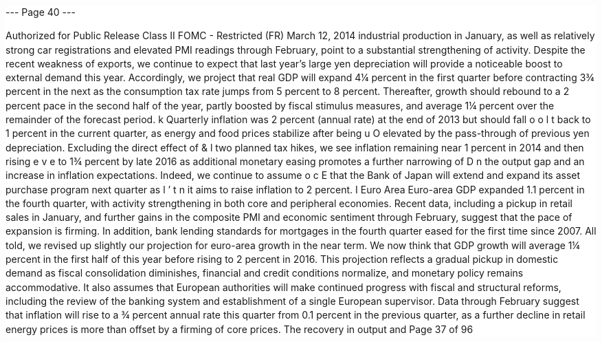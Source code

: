 --- Page 40 ---

Authorized for Public Release
Class II FOMC - Restricted (FR) March 12, 2014
industrial production in January, as well as relatively strong car registrations and elevated
PMI readings through February, point to a substantial strengthening of activity. Despite
the recent weakness of exports, we continue to expect that last year’s large yen
depreciation will provide a noticeable boost to external demand this year. Accordingly,
we project that real GDP will expand 4¼ percent in the first quarter before contracting
3¾ percent in the next as the consumption tax rate jumps from 5 percent to 8 percent.
Thereafter, growth should rebound to a 2 percent pace in the second half of the year,
partly boosted by fiscal stimulus measures, and average 1¼ percent over the remainder of
the forecast period.
k
Quarterly inflation was 2 percent (annual rate) at the end of 2013 but should fall o
o
l
t
back to 1 percent in the current quarter, as energy and food prices stabilize after being u
O
elevated by the pass-through of previous yen depreciation. Excluding the direct effect of &
l
two planned tax hikes, we see inflation remaining near 1 percent in 2014 and then rising e
v
e
to 1¾ percent by late 2016 as additional monetary easing promotes a further narrowing of D
n
the output gap and an increase in inflation expectations. Indeed, we continue to assume o
c
E
that the Bank of Japan will extend and expand its asset purchase program next quarter as l
’
t
n
it aims to raise inflation to 2 percent. I
Euro Area
Euro-area GDP expanded 1.1 percent in the fourth quarter, with activity
strengthening in both core and peripheral economies. Recent data, including a pickup in
retail sales in January, and further gains in the composite PMI and economic sentiment
through February, suggest that the pace of expansion is firming. In addition, bank
lending standards for mortgages in the fourth quarter eased for the first time since 2007.
All told, we revised up slightly our projection for euro-area growth in the near term. We
now think that GDP growth will average 1¼ percent in the first half of this year before
rising to 2 percent in 2016. This projection reflects a gradual pickup in domestic demand
as fiscal consolidation diminishes, financial and credit conditions normalize, and
monetary policy remains accommodative. It also assumes that European authorities will
make continued progress with fiscal and structural reforms, including the review of the
banking system and establishment of a single European supervisor.
Data through February suggest that inflation will rise to a ¾ percent annual rate
this quarter from 0.1 percent in the previous quarter, as a further decline in retail energy
prices is more than offset by a firming of core prices. The recovery in output and
Page 37 of 96

